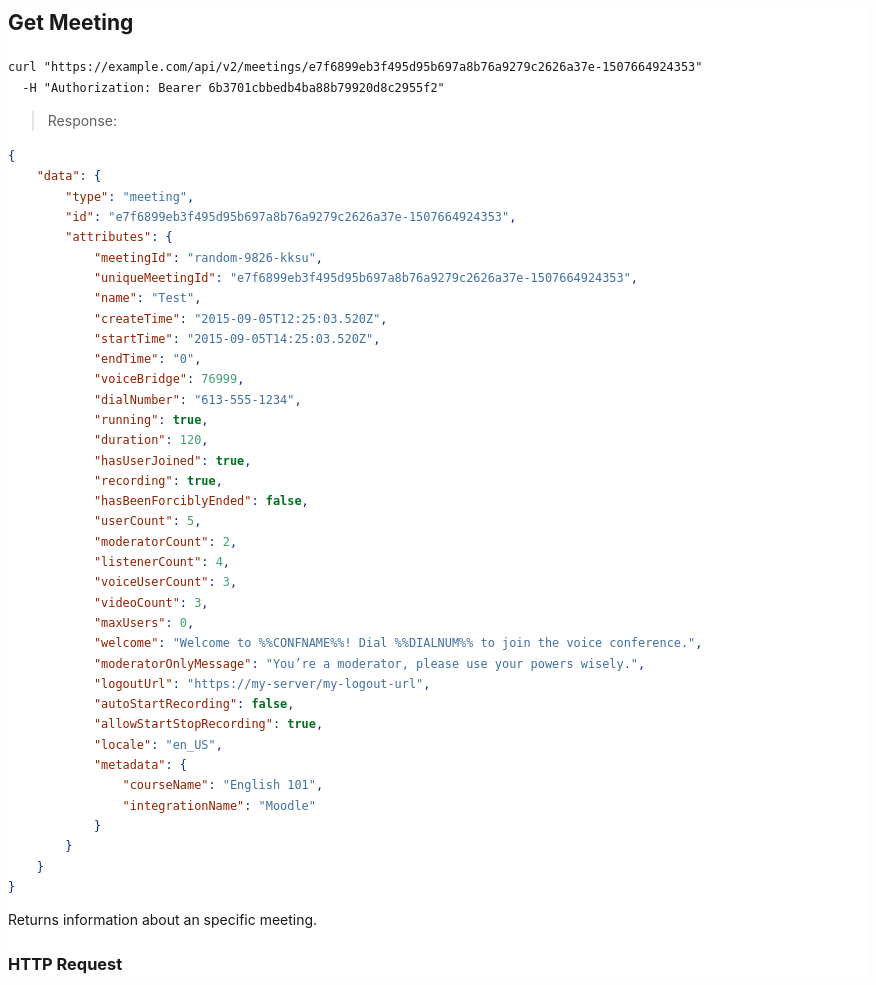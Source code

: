 
## Get Meeting


```shell
curl "https://example.com/api/v2/meetings/e7f6899eb3f495d95b697a8b76a9279c2626a37e-1507664924353"
  -H "Authorization: Bearer 6b3701cbbedb4ba88b79920d8c2955f2"
```

> Response:

```json
{
    "data": {
        "type": "meeting",
        "id": "e7f6899eb3f495d95b697a8b76a9279c2626a37e-1507664924353",
        "attributes": {
            "meetingId": "random-9826-kksu",
            "uniqueMeetingId": "e7f6899eb3f495d95b697a8b76a9279c2626a37e-1507664924353",
            "name": "Test",
            "createTime": "2015-09-05T12:25:03.520Z",
            "startTime": "2015-09-05T14:25:03.520Z",
            "endTime": "0",
            "voiceBridge": 76999,
            "dialNumber": "613-555-1234",
            "running": true,
            "duration": 120,
            "hasUserJoined": true,
            "recording": true,
            "hasBeenForciblyEnded": false,
            "userCount": 5,
            "moderatorCount": 2,
            "listenerCount": 4,
            "voiceUserCount": 3,
            "videoCount": 3,
            "maxUsers": 0,
            "welcome": "Welcome to %%CONFNAME%%! Dial %%DIALNUM%% to join the voice conference.",
            "moderatorOnlyMessage": "You’re a moderator, please use your powers wisely.",
            "logoutUrl": "https://my-server/my-logout-url",
            "autoStartRecording": false,
            "allowStartStopRecording": true,
            "locale": "en_US",
            "metadata": {
                "courseName": "English 101",
                "integrationName": "Moodle"
            }
        }
    }
}
```

Returns information about an specific meeting.

### HTTP Request
